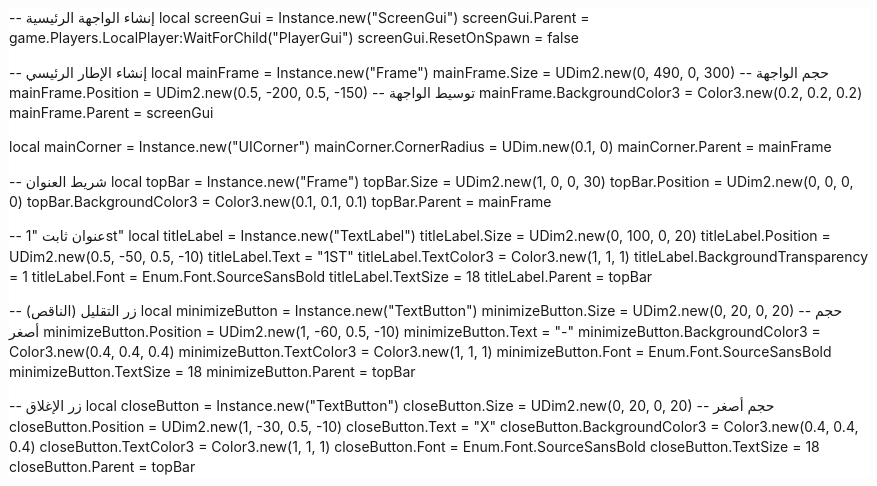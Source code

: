 -- إنشاء الواجهة الرئيسية
local screenGui = Instance.new("ScreenGui")
screenGui.Parent = game.Players.LocalPlayer:WaitForChild("PlayerGui")
screenGui.ResetOnSpawn = false

-- إنشاء الإطار الرئيسي
local mainFrame = Instance.new("Frame")
mainFrame.Size = UDim2.new(0, 490, 0, 300) -- حجم الواجهة
mainFrame.Position = UDim2.new(0.5, -200, 0.5, -150) -- توسيط الواجهة
mainFrame.BackgroundColor3 = Color3.new(0.2, 0.2, 0.2)
mainFrame.Parent = screenGui

local mainCorner = Instance.new("UICorner")
mainCorner.CornerRadius = UDim.new(0.1, 0)
mainCorner.Parent = mainFrame

-- شريط العنوان
local topBar = Instance.new("Frame")
topBar.Size = UDim2.new(1, 0, 0, 30)
topBar.Position = UDim2.new(0, 0, 0, 0)
topBar.BackgroundColor3 = Color3.new(0.1, 0.1, 0.1)
topBar.Parent = mainFrame

-- عنوان ثابت "1st"
local titleLabel = Instance.new("TextLabel")
titleLabel.Size = UDim2.new(0, 100, 0, 20)
titleLabel.Position = UDim2.new(0.5, -50, 0.5, -10)
titleLabel.Text = "1ST"
titleLabel.TextColor3 = Color3.new(1, 1, 1)
titleLabel.BackgroundTransparency = 1
titleLabel.Font = Enum.Font.SourceSansBold
titleLabel.TextSize = 18
titleLabel.Parent = topBar

-- زر التقليل (الناقص)
local minimizeButton = Instance.new("TextButton")
minimizeButton.Size = UDim2.new(0, 20, 0, 20) -- حجم أصغر
minimizeButton.Position = UDim2.new(1, -60, 0.5, -10)
minimizeButton.Text = "-"
minimizeButton.BackgroundColor3 = Color3.new(0.4, 0.4, 0.4)
minimizeButton.TextColor3 = Color3.new(1, 1, 1)
minimizeButton.Font = Enum.Font.SourceSansBold
minimizeButton.TextSize = 18
minimizeButton.Parent = topBar

-- زر الإغلاق
local closeButton = Instance.new("TextButton")
closeButton.Size = UDim2.new(0, 20, 0, 20) -- حجم أصغر
closeButton.Position = UDim2.new(1, -30, 0.5, -10)
closeButton.Text = "X"
closeButton.BackgroundColor3 = Color3.new(0.4, 0.4, 0.4)
closeButton.TextColor3 = Color3.new(1, 1, 1)
closeButton.Font = Enum.Font.SourceSansBold
closeButton.TextSize = 18
closeButton.Parent = topBar
